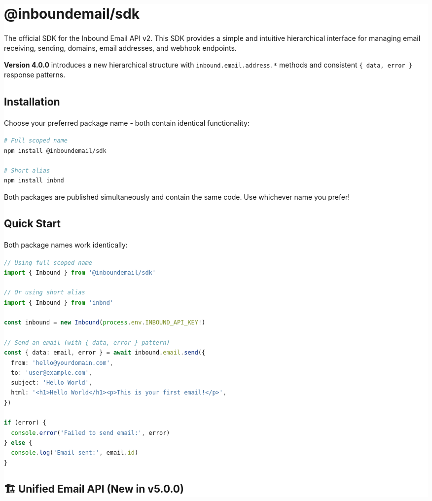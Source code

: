# @inboundemail/sdk

The official SDK for the Inbound Email API v2. This SDK provides a simple and intuitive hierarchical interface for managing email receiving, sending, domains, email addresses, and webhook endpoints.

**Version 4.0.0** introduces a new hierarchical structure with `inbound.email.address.*` methods and consistent `{ data, error }` response patterns.

## Installation

Choose your preferred package name - both contain identical functionality:

```bash
# Full scoped name
npm install @inboundemail/sdk

# Short alias
npm install inbnd
```

Both packages are published simultaneously and contain the same code. Use whichever name you prefer!

## Quick Start

Both package names work identically:

```typescript
// Using full scoped name
import { Inbound } from '@inboundemail/sdk'

// Or using short alias  
import { Inbound } from 'inbnd'

const inbound = new Inbound(process.env.INBOUND_API_KEY!)

// Send an email (with { data, error } pattern)
const { data: email, error } = await inbound.email.send({
  from: 'hello@yourdomain.com',
  to: 'user@example.com',
  subject: 'Hello World',
  html: '<h1>Hello World</h1><p>This is your first email!</p>',
})

if (error) {
  console.error('Failed to send email:', error)
} else {
  console.log('Email sent:', email.id)
}
```

## 🏗️ Unified Email API (New in v5.0.0)
